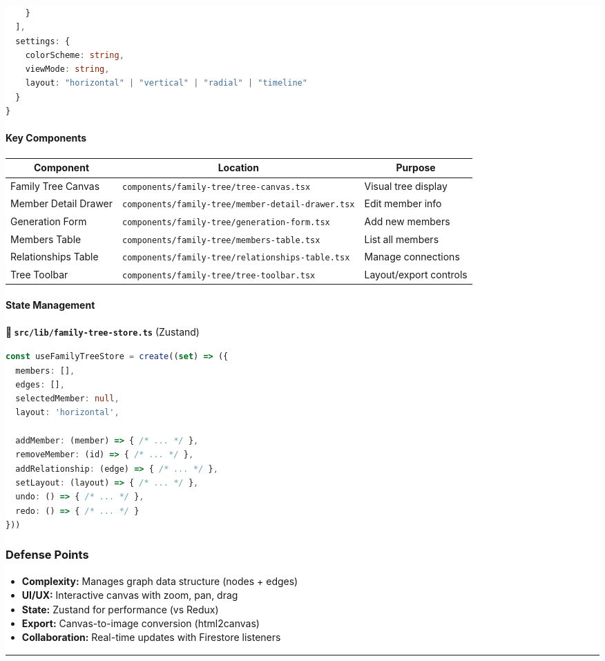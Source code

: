 ```typescript
    }
  ],
  settings: {
    colorScheme: string,
    viewMode: string,
    layout: "horizontal" | "vertical" | "radial" | "timeline"
  }
}
```

#### Key Components
| Component | Location | Purpose |
|-----------|----------|---------|
| Family Tree Canvas | `components/family-tree/tree-canvas.tsx` | Visual tree display |
| Member Detail Drawer | `components/family-tree/member-detail-drawer.tsx` | Edit member info |
| Generation Form | `components/family-tree/generation-form.tsx` | Add new members |
| Members Table | `components/family-tree/members-table.tsx` | List all members |
| Relationships Table | `components/family-tree/relationships-table.tsx` | Manage connections |
| Tree Toolbar | `components/family-tree/tree-toolbar.tsx` | Layout/export controls |

#### State Management
**📁 `src/lib/family-tree-store.ts`** (Zustand)
```typescript
const useFamilyTreeStore = create((set) => ({
  members: [],
  edges: [],
  selectedMember: null,
  layout: 'horizontal',
  
  addMember: (member) => { /* ... */ },
  removeMember: (id) => { /* ... */ },
  addRelationship: (edge) => { /* ... */ },
  setLayout: (layout) => { /* ... */ },
  undo: () => { /* ... */ },
  redo: () => { /* ... */ }
}))
```

### Defense Points
- **Complexity:** Manages graph data structure (nodes + edges)
- **UI/UX:** Interactive canvas with zoom, pan, drag
- **State:** Zustand for performance (vs Redux)
- **Export:** Canvas-to-image conversion (html2canvas)
- **Collaboration:** Real-time updates with Firestore listeners

---
